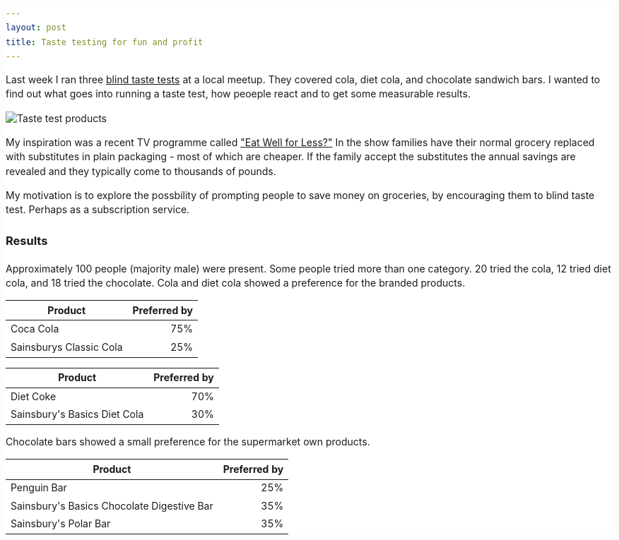 ```yaml
---
layout: post
title: Taste testing for fun and profit
---
```


Last week I ran three
[blind taste tests](https://en.wikipedia.org/wiki/Blind_taste_test)
at a local meetup.
They covered cola, diet cola, and chocolate sandwich bars.
I wanted to find out what goes into running a taste test, how peoeple
react and to get some measurable results.

<img alt="Taste test products" src="{{ site.url }}/assets/20150218_131950.jpg" width="80%">

My inspiration was a recent TV programme called
["Eat Well for Less?"](http://www.bbc.co.uk/programmes/b0520lz9)
In the show families have their normal grocery replaced with
substitutes in plain packaging - most of which are cheaper.
If the family accept the substitutes the annual savings are revealed
and they typically come to thousands of pounds.

My motivation is to explore the possbility of prompting people to save
money on groceries, by encouraging them to blind taste test. Perhaps
as a subscription service.

### Results

Approximately 100 people (majority male) were present.
Some people tried more than one category.
20 tried the cola, 12 tried diet cola, and 18 tried the chocolate.
Cola and diet cola showed a preference for the branded products.

| Product                       | Preferred by |
| ----------------------------- | ------------:|
| Coca Cola                     |           75%|
| Sainsburys Classic Cola       |           25%|

| Product                       | Preferred by |
| ----------------------------- | ------------:|
| Diet Coke                     |           70%|
| Sainsbury's Basics Diet Cola  |           30%|

Chocolate bars showed a small preference for the supermarket own products.

| Product                                       | Preferred by |
| --------------------------------------------- | ------------:|
| Penguin Bar                                   |           25%|
| Sainsbury's Basics Chocolate Digestive Bar    |           35%|
| Sainsbury's Polar Bar                         |           35%|
